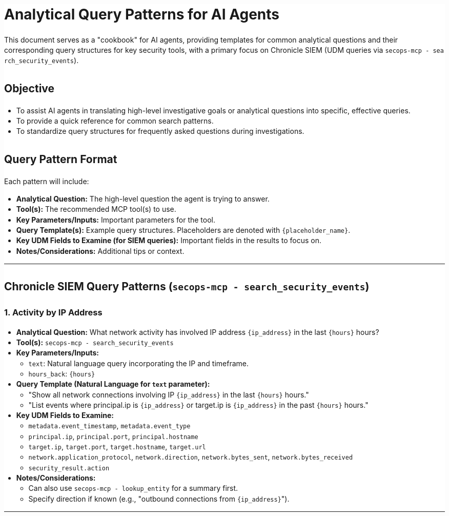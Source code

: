 # Analytical Query Patterns for AI Agents

This document serves as a "cookbook" for AI agents, providing templates for common analytical questions and their corresponding query structures for key security tools, with a primary focus on Chronicle SIEM (UDM queries via `secops-mcp - search_security_events`).

## Objective

-   To assist AI agents in translating high-level investigative goals or analytical questions into specific, effective queries.
-   To provide a quick reference for common search patterns.
-   To standardize query structures for frequently asked questions during investigations.

## Query Pattern Format

Each pattern will include:
-   **Analytical Question:** The high-level question the agent is trying to answer.
-   **Tool(s):** The recommended MCP tool(s) to use.
-   **Key Parameters/Inputs:** Important parameters for the tool.
-   **Query Template(s):** Example query structures. Placeholders are denoted with `{placeholder_name}`.
-   **Key UDM Fields to Examine (for SIEM queries):** Important fields in the results to focus on.
-   **Notes/Considerations:** Additional tips or context.

---

## Chronicle SIEM Query Patterns (`secops-mcp - search_security_events`)

### 1. Activity by IP Address

-   **Analytical Question:** What network activity has involved IP address `{ip_address}` in the last `{hours}` hours?
-   **Tool(s):** `secops-mcp - search_security_events`
-   **Key Parameters/Inputs:**
    -   `text`: Natural language query incorporating the IP and timeframe.
    -   `hours_back`: `{hours}`
-   **Query Template (Natural Language for `text` parameter):**
    -   "Show all network connections involving IP `{ip_address}` in the last `{hours}` hours."
    -   "List events where principal.ip is `{ip_address}` or target.ip is `{ip_address}` in the past `{hours}` hours."
-   **Key UDM Fields to Examine:**
    -   `metadata.event_timestamp`, `metadata.event_type`
    -   `principal.ip`, `principal.port`, `principal.hostname`
    -   `target.ip`, `target.port`, `target.hostname`, `target.url`
    -   `network.application_protocol`, `network.direction`, `network.bytes_sent`, `network.bytes_received`
    -   `security_result.action`
-   **Notes/Considerations:**
    -   Can also use `secops-mcp - lookup_entity` for a summary first.
    -   Specify direction if known (e.g., "outbound connections from `{ip_address}`").

---